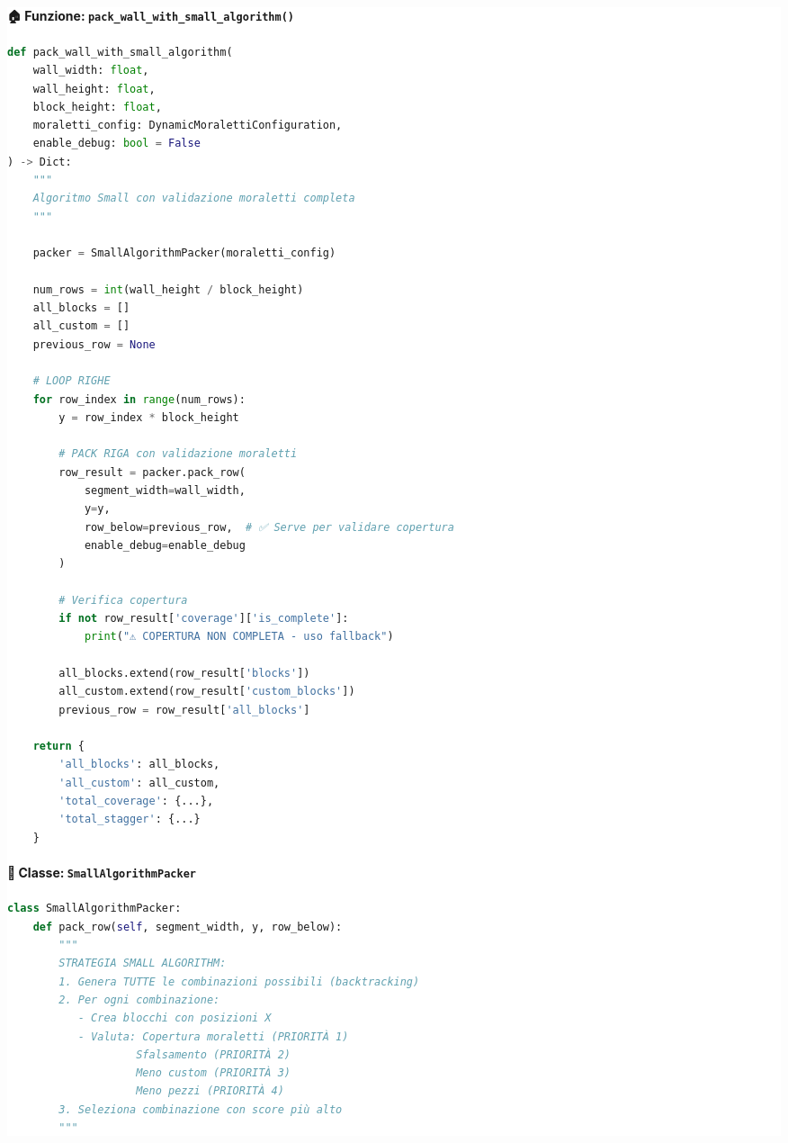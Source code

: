 #### 🏠 Funzione: `pack_wall_with_small_algorithm()`

```python
def pack_wall_with_small_algorithm(
    wall_width: float,
    wall_height: float,
    block_height: float,
    moraletti_config: DynamicMoralettiConfiguration,
    enable_debug: bool = False
) -> Dict:
    """
    Algoritmo Small con validazione moraletti completa
    """
    
    packer = SmallAlgorithmPacker(moraletti_config)
    
    num_rows = int(wall_height / block_height)
    all_blocks = []
    all_custom = []
    previous_row = None
    
    # LOOP RIGHE
    for row_index in range(num_rows):
        y = row_index * block_height
        
        # PACK RIGA con validazione moraletti
        row_result = packer.pack_row(
            segment_width=wall_width,
            y=y,
            row_below=previous_row,  # ✅ Serve per validare copertura
            enable_debug=enable_debug
        )
        
        # Verifica copertura
        if not row_result['coverage']['is_complete']:
            print("⚠️ COPERTURA NON COMPLETA - uso fallback")
        
        all_blocks.extend(row_result['blocks'])
        all_custom.extend(row_result['custom_blocks'])
        previous_row = row_result['all_blocks']
    
    return {
        'all_blocks': all_blocks,
        'all_custom': all_custom,
        'total_coverage': {...},
        'total_stagger': {...}
    }
```

#### 🧠 Classe: `SmallAlgorithmPacker`

```python
class SmallAlgorithmPacker:
    def pack_row(self, segment_width, y, row_below):
        """
        STRATEGIA SMALL ALGORITHM:
        1. Genera TUTTE le combinazioni possibili (backtracking)
        2. Per ogni combinazione:
           - Crea blocchi con posizioni X
           - Valuta: Copertura moraletti (PRIORITÀ 1)
                    Sfalsamento (PRIORITÀ 2)
                    Meno custom (PRIORITÀ 3)
                    Meno pezzi (PRIORITÀ 4)
        3. Seleziona combinazione con score più alto
        """
```